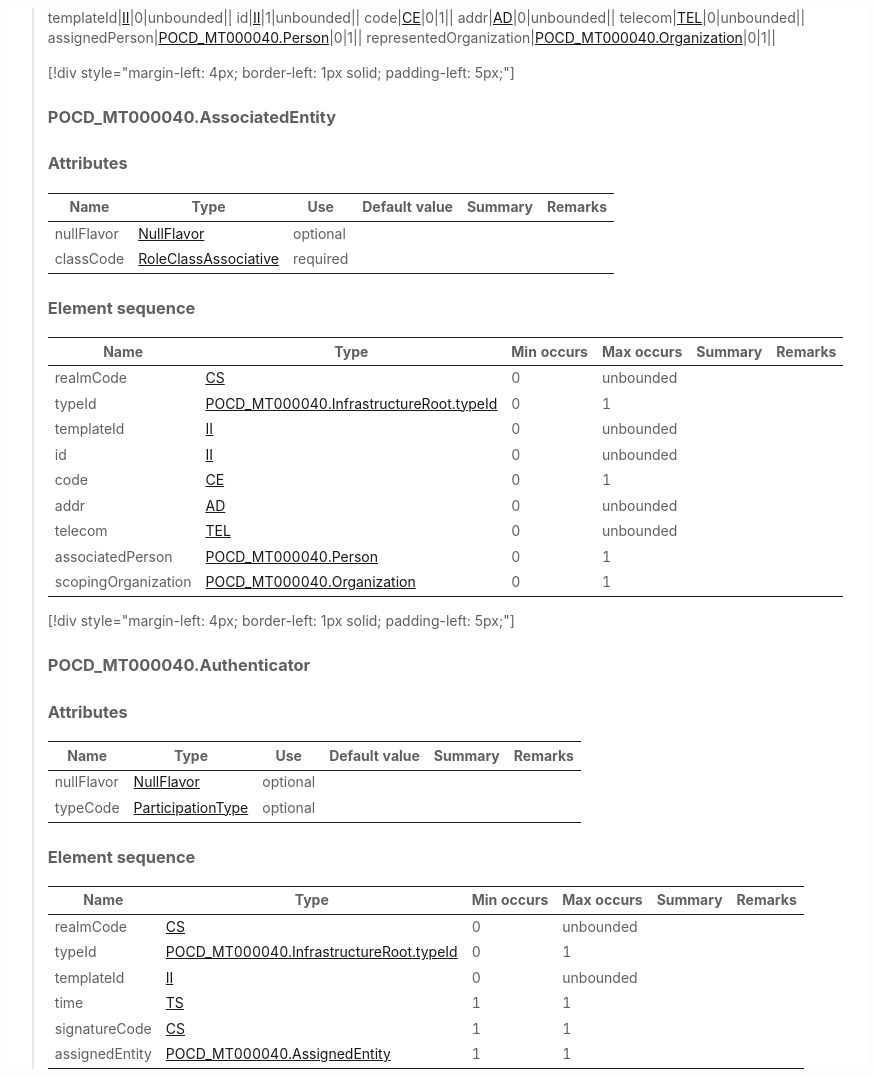 > templateId|[II](#II)|0|unbounded||
> id|[II](#II)|1|unbounded||
> code|[CE](#CE)|0|1||
> addr|[AD](#AD)|0|unbounded||
> telecom|[TEL](#TEL)|0|unbounded||
> assignedPerson|[POCD_MT000040.Person](#POCD_MT000040.Person)|0|1||
> representedOrganization|[POCD_MT000040.Organization](#POCD_MT000040.Organization)|0|1||
> 
> 
> 
> [!div style="margin-left: 4px; border-left: 1px solid; padding-left: 5px;"]
> 
> <a name='POCD_MT000040.AssociatedEntity'></a>
> 
> ### POCD_MT000040.AssociatedEntity
> 
> ### Attributes
> 
> Name|Type|Use|Default value|Summary|Remarks
> ---|---|---|---|---|---
> nullFlavor|[NullFlavor](#NullFlavor)|optional|||
> classCode|[RoleClassAssociative](#RoleClassAssociative)|required|||
> 
> ### Element sequence
> 
> Name|Type|Min occurs|Max occurs|Summary|Remarks
> ---|---|---|---|---|---
> realmCode|[CS](#CS)|0|unbounded||
> typeId|[POCD_MT000040.InfrastructureRoot.typeId](#POCD_MT000040.InfrastructureRoot.typeId)|0|1||
> templateId|[II](#II)|0|unbounded||
> id|[II](#II)|0|unbounded||
> code|[CE](#CE)|0|1||
> addr|[AD](#AD)|0|unbounded||
> telecom|[TEL](#TEL)|0|unbounded||
> associatedPerson|[POCD_MT000040.Person](#POCD_MT000040.Person)|0|1||
> scopingOrganization|[POCD_MT000040.Organization](#POCD_MT000040.Organization)|0|1||
> 
> 
> 
> [!div style="margin-left: 4px; border-left: 1px solid; padding-left: 5px;"]
> 
> <a name='POCD_MT000040.Authenticator'></a>
> 
> ### POCD_MT000040.Authenticator
> 
> ### Attributes
> 
> Name|Type|Use|Default value|Summary|Remarks
> ---|---|---|---|---|---
> nullFlavor|[NullFlavor](#NullFlavor)|optional|||
> typeCode|[ParticipationType](#ParticipationType)|optional|||
> 
> ### Element sequence
> 
> Name|Type|Min occurs|Max occurs|Summary|Remarks
> ---|---|---|---|---|---
> realmCode|[CS](#CS)|0|unbounded||
> typeId|[POCD_MT000040.InfrastructureRoot.typeId](#POCD_MT000040.InfrastructureRoot.typeId)|0|1||
> templateId|[II](#II)|0|unbounded||
> time|[TS](#TS)|1|1||
> signatureCode|[CS](#CS)|1|1||
> assignedEntity|[POCD_MT000040.AssignedEntity](#POCD_MT000040.AssignedEntity)|1|1||
> 
> 